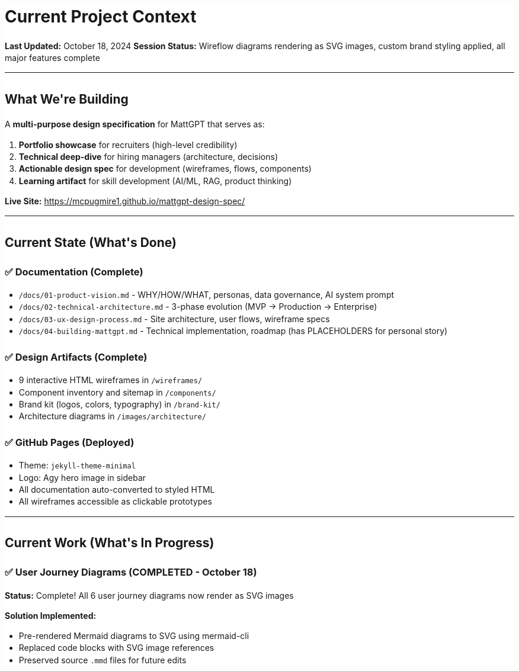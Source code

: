 # Current Project Context

**Last Updated:** October 18, 2024
**Session Status:** Wireflow diagrams rendering as SVG images, custom brand styling applied, all major features complete

---

## What We're Building

A **multi-purpose design specification** for MattGPT that serves as:
1. **Portfolio showcase** for recruiters (high-level credibility)
2. **Technical deep-dive** for hiring managers (architecture, decisions)
3. **Actionable design spec** for development (wireframes, flows, components)
4. **Learning artifact** for skill development (AI/ML, RAG, product thinking)

**Live Site:** https://mcpugmire1.github.io/mattgpt-design-spec/

---

## Current State (What's Done)

### ✅ Documentation (Complete)
- `/docs/01-product-vision.md` - WHY/HOW/WHAT, personas, data governance, AI system prompt
- `/docs/02-technical-architecture.md` - 3-phase evolution (MVP → Production → Enterprise)
- `/docs/03-ux-design-process.md` - Site architecture, user flows, wireframe specs
- `/docs/04-building-mattgpt.md` - Technical implementation, roadmap (has PLACEHOLDERS for personal story)

### ✅ Design Artifacts (Complete)
- 9 interactive HTML wireframes in `/wireframes/`
- Component inventory and sitemap in `/components/`
- Brand kit (logos, colors, typography) in `/brand-kit/`
- Architecture diagrams in `/images/architecture/`

### ✅ GitHub Pages (Deployed)
- Theme: `jekyll-theme-minimal`
- Logo: Agy hero image in sidebar
- All documentation auto-converted to styled HTML
- All wireframes accessible as clickable prototypes

---

## Current Work (What's In Progress)

### ✅ User Journey Diagrams (COMPLETED - October 18)
**Status:** Complete! All 6 user journey diagrams now render as SVG images

**Solution Implemented:**
- Pre-rendered Mermaid diagrams to SVG using mermaid-cli
- Replaced code blocks with SVG image references
- Preserved source `.mmd` files for future edits

